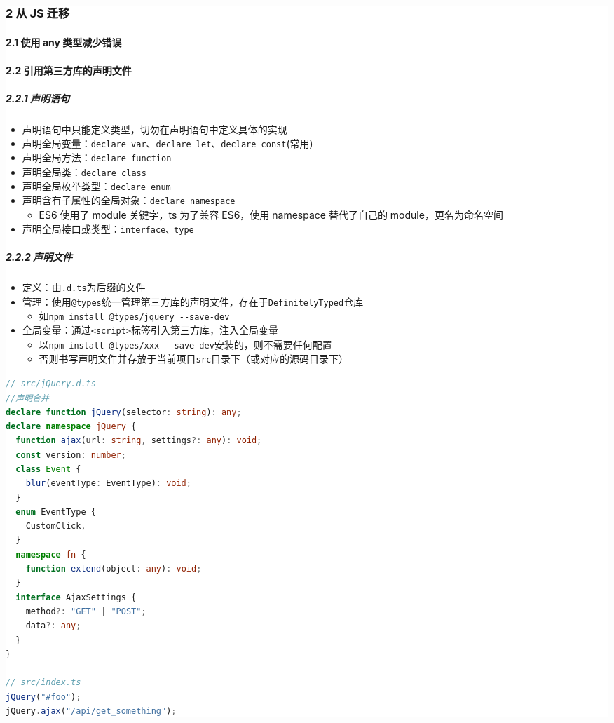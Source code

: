 ### 2 从 JS 迁移

#### 2.1 使用 any 类型减少错误

#### 2.2 引用第三方库的声明文件

##### 2.2.1 声明语句

- 声明语句中只能定义类型，切勿在声明语句中定义具体的实现
- 声明全局变量：`declare var`、`declare let`、`declare const`(常用)
- 声明全局方法：`declare function`
- 声明全局类：`declare class`
- 声明全局枚举类型：`declare enum`
- 声明含有子属性的全局对象：`declare namespace`
  - ES6 使用了 module 关键字，ts 为了兼容 ES6，使用 namespace 替代了自己的 module，更名为命名空间
- 声明全局接口或类型：`interface、type`

##### 2.2.2 声明文件

- 定义：由`.d.ts`为后缀的文件
- 管理：使用`@types`统一管理第三方库的声明文件，存在于`DefinitelyTyped`仓库
  - 如`npm install @types/jquery --save-dev`
- 全局变量：通过`<script>`标签引入第三方库，注入全局变量
  - 以`npm install @types/xxx --save-dev`安装的，则不需要任何配置
  - 否则书写声明文件并存放于当前项目`src`目录下（或对应的源码目录下）

```typescript
// src/jQuery.d.ts
//声明合并
declare function jQuery(selector: string): any;
declare namespace jQuery {
  function ajax(url: string, settings?: any): void;
  const version: number;
  class Event {
    blur(eventType: EventType): void;
  }
  enum EventType {
    CustomClick,
  }
  namespace fn {
    function extend(object: any): void;
  }
  interface AjaxSettings {
    method?: "GET" | "POST";
    data?: any;
  }
}

// src/index.ts
jQuery("#foo");
jQuery.ajax("/api/get_something");
```

